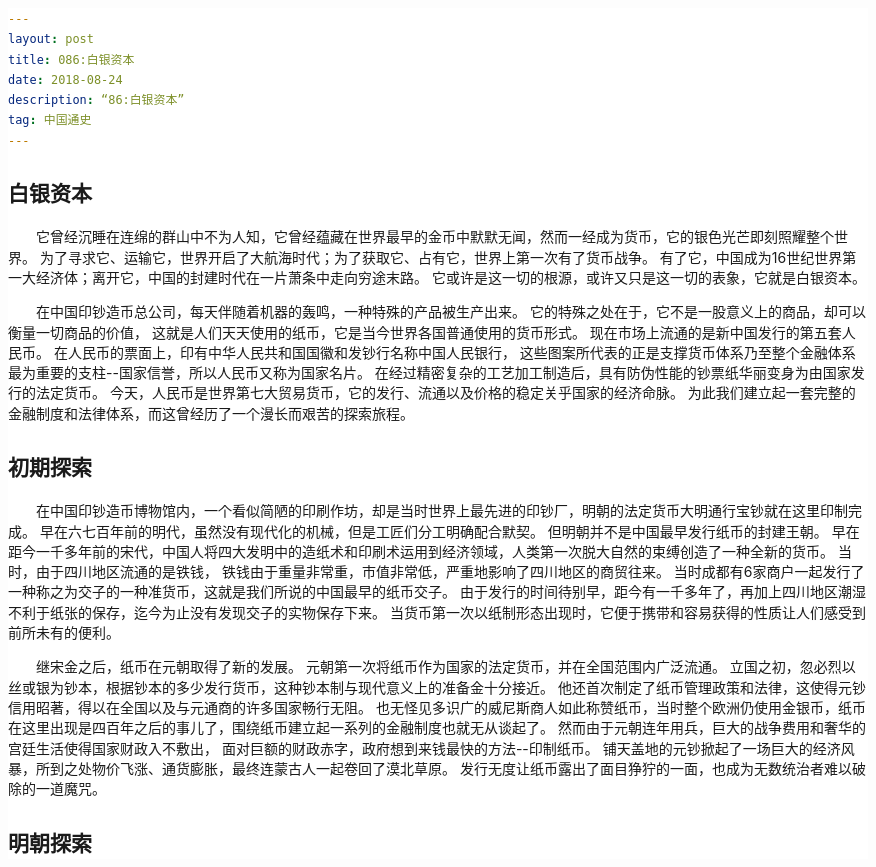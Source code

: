 ```yaml
---
layout: post
title: 086:白银资本 
date: 2018-08-24 
description: “86:白银资本”
tag: 中国通史
---
```


## 白银资本

&emsp;&emsp;它曾经沉睡在连绵的群山中不为人知，它曾经蕴藏在世界最早的金币中默默无闻，然而一经成为货币，它的银色光芒即刻照耀整个世界。
为了寻求它、运输它，世界开启了大航海时代；为了获取它、占有它，世界上第一次有了货币战争。
有了它，中国成为16世纪世界第一大经济体；离开它，中国的封建时代在一片萧条中走向穷途末路。
它或许是这一切的根源，或许又只是这一切的表象，它就是白银资本。

&emsp;&emsp;在中国印钞造币总公司，每天伴随着机器的轰鸣，一种特殊的产品被生产出来。
它的特殊之处在于，它不是一股意义上的商品，却可以衡量一切商品的价值，
这就是人们天天使用的纸币，它是当今世界各国普通使用的货币形式。
现在市场上流通的是新中国发行的第五套人民币。
在人民币的票面上，印有中华人民共和国国徽和发钞行名称中国人民银行，
这些图案所代表的正是支撑货币体系乃至整个金融体系最为重要的支柱--国家信誉，所以人民币又称为国家名片。
在经过精密复杂的工艺加工制造后，具有防伪性能的钞票纸华丽变身为由国家发行的法定货币。
今天，人民币是世界第七大贸易货币，它的发行、流通以及价格的稳定关乎国家的经济命脉。
为此我们建立起一套完整的金融制度和法律体系，而这曾经历了一个漫长而艰苦的探索旅程。

## 初期探索

&emsp;&emsp;在中国印钞造币博物馆内，一个看似简陋的印刷作坊，却是当时世界上最先进的印钞厂，明朝的法定货币大明通行宝钞就在这里印制完成。
早在六七百年前的明代，虽然没有现代化的机械，但是工匠们分工明确配合默契。
但明朝并不是中国最早发行纸币的封建王朝。
早在距今一千多年前的宋代，中国人将四大发明中的造纸术和印刷术运用到经济领域，人类第一次脱大自然的束缚创造了一种全新的货币。
当时，由于四川地区流通的是铁钱，
铁钱由于重量非常重，市值非常低，严重地影响了四川地区的商贸往来。
当时成都有6家商户一起发行了一种称之为交子的一种准货币，这就是我们所说的中国最早的纸币交子。
由于发行的时间待别早，距今有一千多年了，再加上四川地区潮湿不利于纸张的保存，迄今为止没有发现交子的实物保存下来。
当货币第一次以纸制形态出现时，它便于携带和容易获得的性质让人们感受到前所未有的便利。

&emsp;&emsp;继宋金之后，纸币在元朝取得了新的发展。
元朝第一次将纸币作为国家的法定货币，并在全国范围内广泛流通。
立国之初，忽必烈以丝或银为钞本，根据钞本的多少发行货币，这种钞本制与现代意义上的准备金十分接近。
他还首次制定了纸币管理政策和法律，这使得元钞信用昭著，得以在全国以及与元通商的许多国家畅行无阻。
也无怪见多识广的威尼斯商人如此称赞纸币，当时整个欧洲仍使用金银币，纸币在这里出现是四百年之后的事儿了，围绕纸币建立起一系列的金融制度也就无从谈起了。
然而由于元朝连年用兵，巨大的战争费用和奢华的宫廷生活使得国家财政入不敷出，
面对巨额的财政赤字，政府想到来钱最快的方法--印制纸币。
铺天盖地的元钞掀起了一场巨大的经济风暴，所到之处物价飞涨、通货膨胀，最终连蒙古人一起卷回了漠北草原。
发行无度让纸币露出了面目狰狞的一面，也成为无数统治者难以破除的一道魔咒。

## 明朝探索

